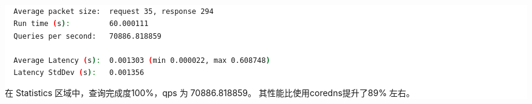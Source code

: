 ```sh
  Average packet size:  request 35, response 294
  Run time (s):         60.000111
  Queries per second:   70886.818859

  Average Latency (s):  0.001303 (min 0.000022, max 0.608748)
  Latency StdDev (s):   0.001356
```

在 Statistics 区域中，查询完成度100%，qps 为 70886.818859。 其性能比使用coredns提升了89% 左右。